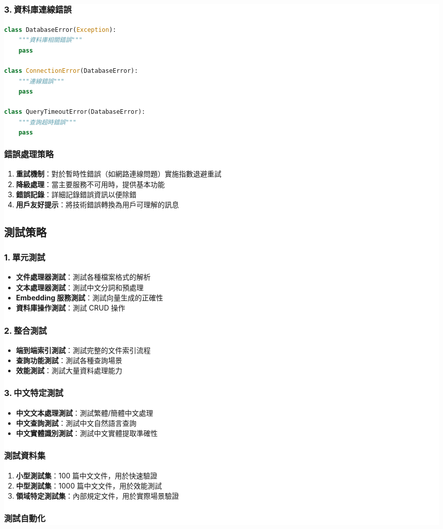 ### 3. 資料庫連線錯誤

```python
class DatabaseError(Exception):
    """資料庫相關錯誤"""
    pass

class ConnectionError(DatabaseError):
    """連線錯誤"""
    pass

class QueryTimeoutError(DatabaseError):
    """查詢超時錯誤"""
    pass
```

### 錯誤處理策略

1. **重試機制**：對於暫時性錯誤（如網路連線問題）實施指數退避重試
2. **降級處理**：當主要服務不可用時，提供基本功能
3. **錯誤記錄**：詳細記錄錯誤資訊以便除錯
4. **用戶友好提示**：將技術錯誤轉換為用戶可理解的訊息

## 測試策略

### 1. 單元測試

- **文件處理器測試**：測試各種檔案格式的解析
- **文本處理器測試**：測試中文分詞和預處理
- **Embedding 服務測試**：測試向量生成的正確性
- **資料庫操作測試**：測試 CRUD 操作

### 2. 整合測試

- **端到端索引測試**：測試完整的文件索引流程
- **查詢功能測試**：測試各種查詢場景
- **效能測試**：測試大量資料處理能力

### 3. 中文特定測試

- **中文文本處理測試**：測試繁體/簡體中文處理
- **中文查詢測試**：測試中文自然語言查詢
- **中文實體識別測試**：測試中文實體提取準確性

### 測試資料集

1. **小型測試集**：100 篇中文文件，用於快速驗證
2. **中型測試集**：1000 篇中文文件，用於效能測試
3. **領域特定測試集**：內部規定文件，用於實際場景驗證

### 測試自動化
